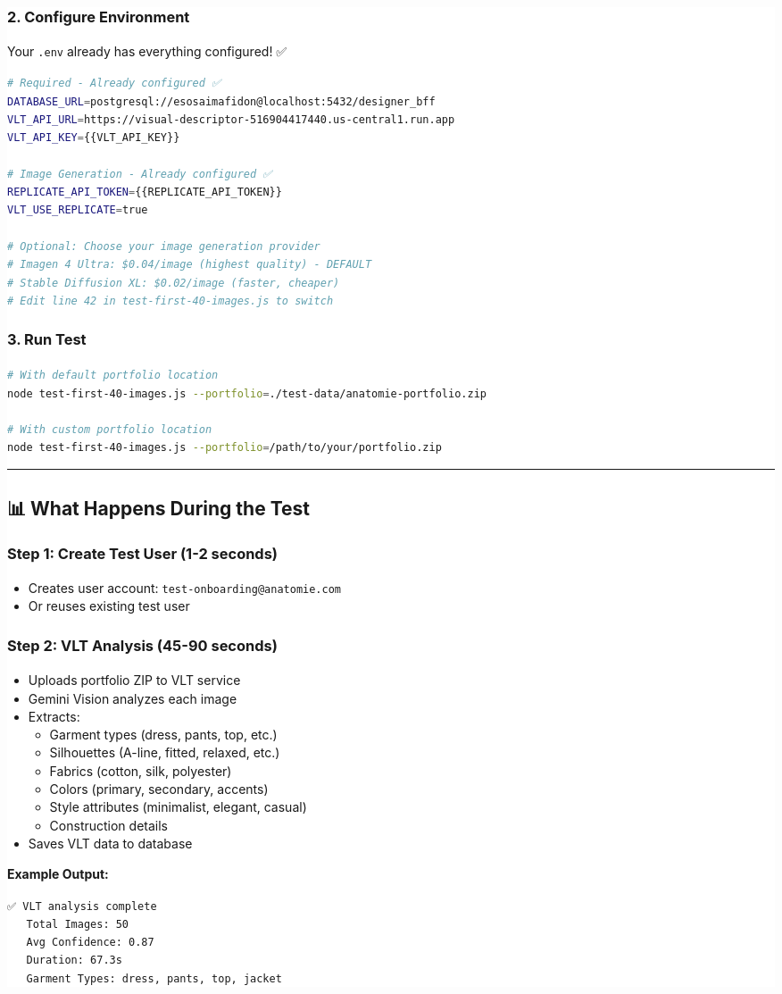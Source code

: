 ### 2. Configure Environment
Your `.env` already has everything configured! ✅
```bash
# Required - Already configured ✅
DATABASE_URL=postgresql://esosaimafidon@localhost:5432/designer_bff
VLT_API_URL=https://visual-descriptor-516904417440.us-central1.run.app
VLT_API_KEY={{VLT_API_KEY}}

# Image Generation - Already configured ✅
REPLICATE_API_TOKEN={{REPLICATE_API_TOKEN}}
VLT_USE_REPLICATE=true

# Optional: Choose your image generation provider
# Imagen 4 Ultra: $0.04/image (highest quality) - DEFAULT
# Stable Diffusion XL: $0.02/image (faster, cheaper)
# Edit line 42 in test-first-40-images.js to switch
```

### 3. Run Test
```bash
# With default portfolio location
node test-first-40-images.js --portfolio=./test-data/anatomie-portfolio.zip

# With custom portfolio location
node test-first-40-images.js --portfolio=/path/to/your/portfolio.zip
```

---

## 📊 What Happens During the Test

### **Step 1: Create Test User** (1-2 seconds)
- Creates user account: `test-onboarding@anatomie.com`
- Or reuses existing test user

### **Step 2: VLT Analysis** (45-90 seconds)
- Uploads portfolio ZIP to VLT service
- Gemini Vision analyzes each image
- Extracts:
  - Garment types (dress, pants, top, etc.)
  - Silhouettes (A-line, fitted, relaxed, etc.)
  - Fabrics (cotton, silk, polyester)
  - Colors (primary, secondary, accents)
  - Style attributes (minimalist, elegant, casual)
  - Construction details
- Saves VLT data to database

**Example Output:**
```
✅ VLT analysis complete
   Total Images: 50
   Avg Confidence: 0.87
   Duration: 67.3s
   Garment Types: dress, pants, top, jacket
```
